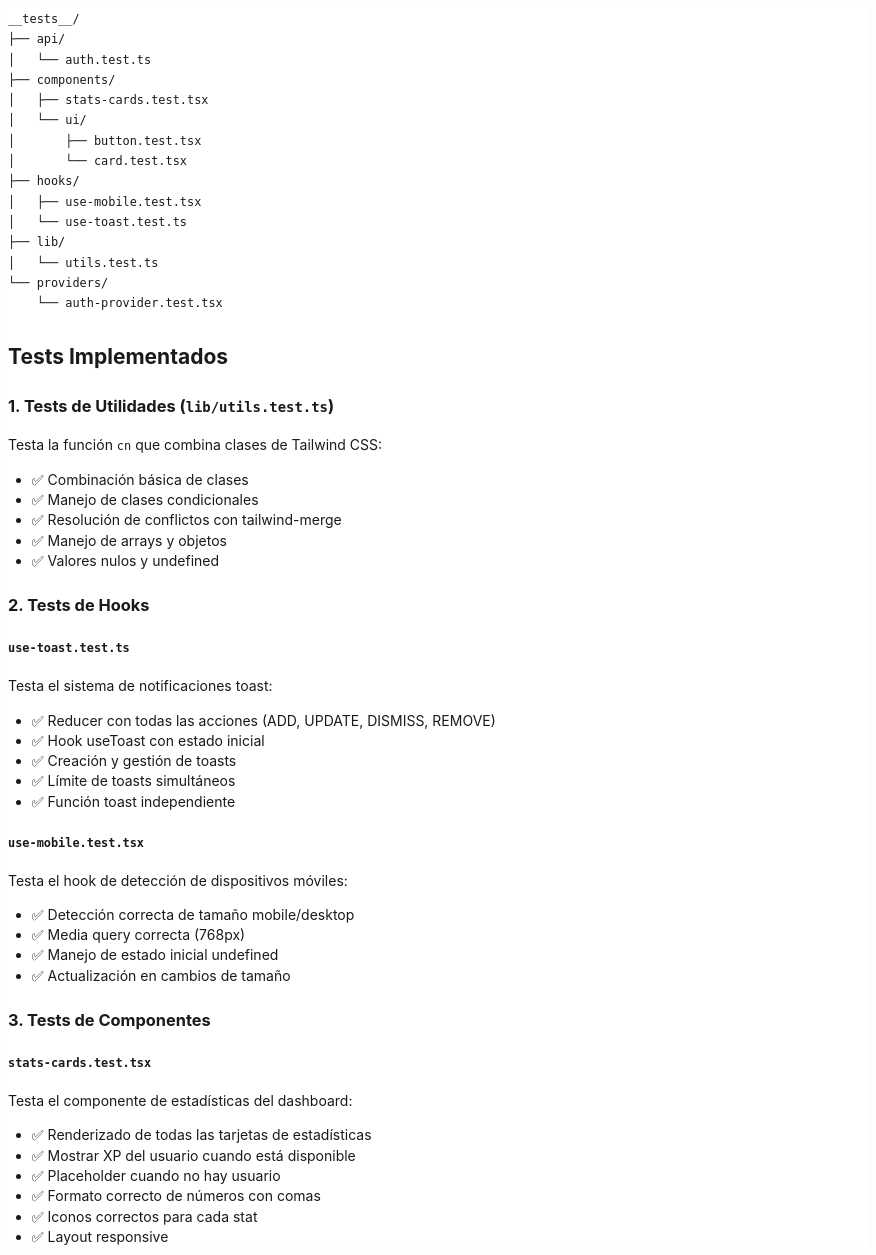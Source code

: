 ```
__tests__/
├── api/
│   └── auth.test.ts
├── components/
│   ├── stats-cards.test.tsx
│   └── ui/
│       ├── button.test.tsx
│       └── card.test.tsx
├── hooks/
│   ├── use-mobile.test.tsx
│   └── use-toast.test.ts
├── lib/
│   └── utils.test.ts
└── providers/
    └── auth-provider.test.tsx
```

## Tests Implementados

### 1. Tests de Utilidades (`lib/utils.test.ts`)
Testa la función `cn` que combina clases de Tailwind CSS:
- ✅ Combinación básica de clases
- ✅ Manejo de clases condicionales
- ✅ Resolución de conflictos con tailwind-merge
- ✅ Manejo de arrays y objetos
- ✅ Valores nulos y undefined

### 2. Tests de Hooks

#### `use-toast.test.ts`
Testa el sistema de notificaciones toast:
- ✅ Reducer con todas las acciones (ADD, UPDATE, DISMISS, REMOVE)
- ✅ Hook useToast con estado inicial
- ✅ Creación y gestión de toasts
- ✅ Límite de toasts simultáneos
- ✅ Función toast independiente

#### `use-mobile.test.tsx`
Testa el hook de detección de dispositivos móviles:
- ✅ Detección correcta de tamaño mobile/desktop
- ✅ Media query correcta (768px)
- ✅ Manejo de estado inicial undefined
- ✅ Actualización en cambios de tamaño

### 3. Tests de Componentes

#### `stats-cards.test.tsx`
Testa el componente de estadísticas del dashboard:
- ✅ Renderizado de todas las tarjetas de estadísticas
- ✅ Mostrar XP del usuario cuando está disponible
- ✅ Placeholder cuando no hay usuario
- ✅ Formato correcto de números con comas
- ✅ Iconos correctos para cada stat
- ✅ Layout responsive
